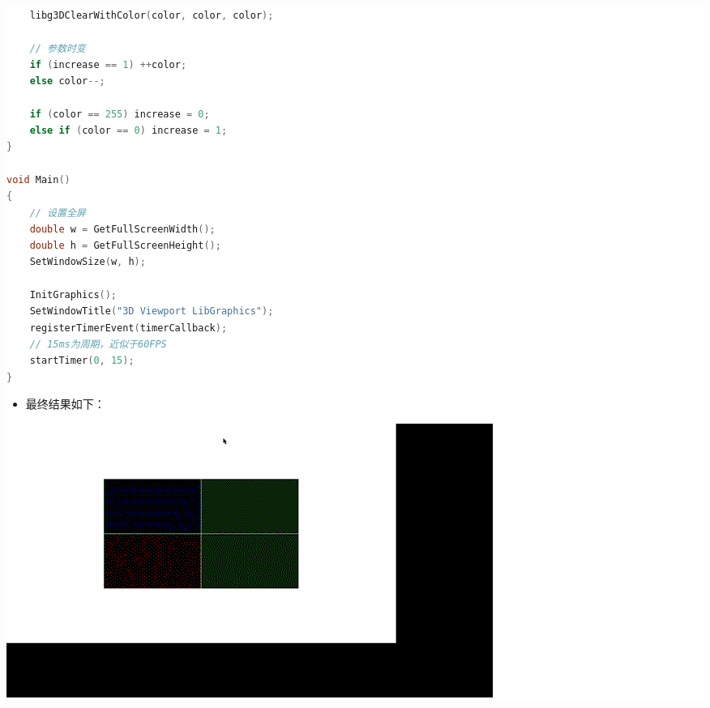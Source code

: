 ```c
	libg3DClearWithColor(color, color, color);

	// 参数时变
	if (increase == 1) ++color;
	else color--;

	if (color == 255) increase = 0;
	else if (color == 0) increase = 1;
}

void Main()
{
	// 设置全屏
	double w = GetFullScreenWidth();
	double h = GetFullScreenHeight();
	SetWindowSize(w, h);

	InitGraphics();
	SetWindowTitle("3D Viewport LibGraphics");
	registerTimerEvent(timerCallback);
	// 15ms为周期，近似于60FPS
	startTimer(0, 15);
}
```

- 最终结果如下：

![](./rsc/3DViewportLibGraphics.gif)
